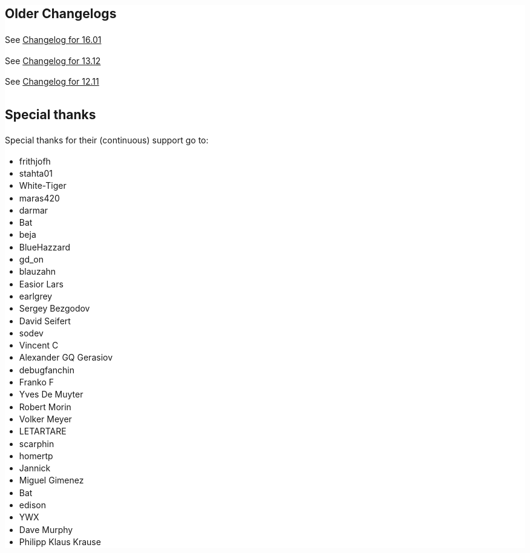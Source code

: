 ## Older Changelogs

See [Changelog for 16.01](/changelogs/16.01)

See [Changelog for 13.12](/changelogs/13.12)

See [Changelog for 12.11](/changelogs/12.11)

## Special thanks

Special thanks for their (continuous) support go to:

 * frithjofh
 * stahta01
 * White-Tiger
 * maras420
 * darmar
 * Bat
 * beja
 * BlueHazzard
 * gd_on
 * blauzahn
 * Easior Lars
 * earlgrey
 * Sergey Bezgodov
 * David Seifert
 * sodev
 * Vincent C
 * Alexander GQ Gerasiov
 * debugfanchin
 * Franko F
 * Yves De Muyter
 * Robert Morin
 * Volker Meyer
 * LETARTARE
 * scarphin
 * homertp
 * Jannick
 * Miguel Gimenez
 * Bat
 * edison
 * YWX
 * Dave Murphy
 * Philipp Klaus Krause

